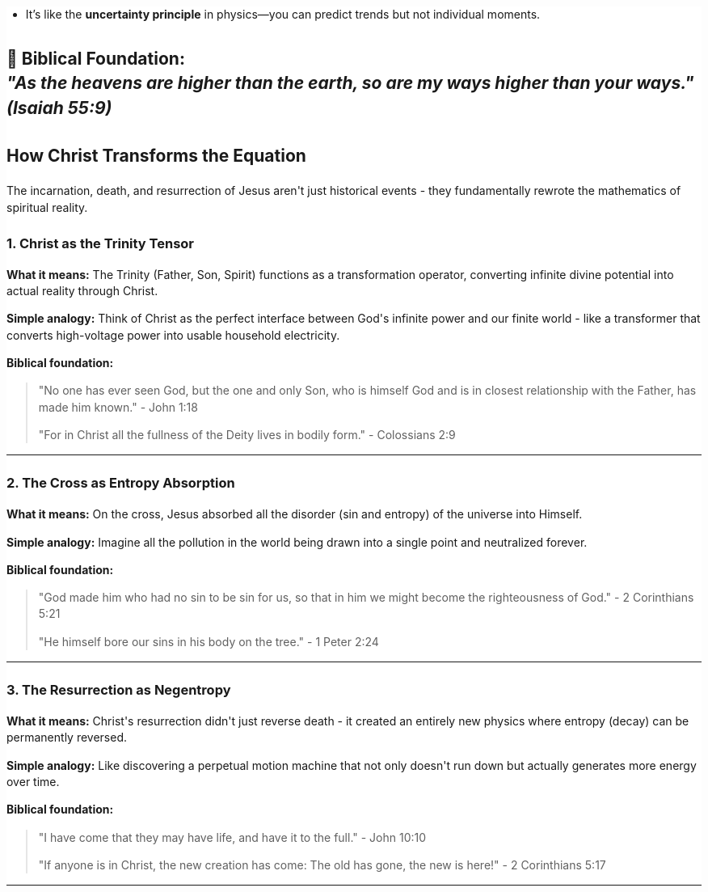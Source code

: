 - It’s like the **uncertainty principle** in physics—you can predict trends but not individual moments.

🔹 **Biblical Foundation:**  
_"As the heavens are higher than the earth, so are my ways higher than your ways." (Isaiah 55:9)_
---
## How Christ Transforms the Equation

The incarnation, death, and resurrection of Jesus aren't just historical events - they fundamentally rewrote the mathematics of spiritual reality.

### 1. Christ as the Trinity Tensor

**What it means:** The Trinity (Father, Son, Spirit) functions as a transformation operator, converting infinite divine potential into actual reality through Christ.

**Simple analogy:** Think of Christ as the perfect interface between God's infinite power and our finite world - like a transformer that converts high-voltage power into usable household electricity.

**Biblical foundation:**

> "No one has ever seen God, but the one and only Son, who is himself God and is in closest relationship with the Father, has made him known." - John 1:18
> 
> "For in Christ all the fullness of the Deity lives in bodily form." - Colossians 2:9

---

### 2. The Cross as Entropy Absorption

**What it means:** On the cross, Jesus absorbed all the disorder (sin and entropy) of the universe into Himself.

**Simple analogy:** Imagine all the pollution in the world being drawn into a single point and neutralized forever.

**Biblical foundation:**

> "God made him who had no sin to be sin for us, so that in him we might become the righteousness of God." - 2 Corinthians 5:21
> 
> "He himself bore our sins in his body on the tree." - 1 Peter 2:24

---

### 3. The Resurrection as Negentropy

**What it means:** Christ's resurrection didn't just reverse death - it created an entirely new physics where entropy (decay) can be permanently reversed.

**Simple analogy:** Like discovering a perpetual motion machine that not only doesn't run down but actually generates more energy over time.

**Biblical foundation:**

> "I have come that they may have life, and have it to the full." - John 10:10
> 
> "If anyone is in Christ, the new creation has come: The old has gone, the new is here!" - 2 Corinthians 5:17

---